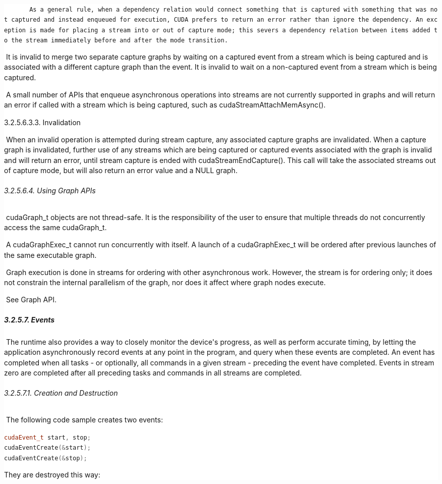 ```
       As a general rule, when a dependency relation would connect something that is captured with something that was not captured and instead enqueued for execution, CUDA prefers to return an error rather than ignore the dependency. An exception is made for placing a stream into or out of capture mode; this severs a dependency relation between items added to the stream immediately before and after the mode transition. 
```

​        It is invalid to merge two separate capture graphs by waiting on a captured event from a stream which is being captured and is associated with a different capture graph than the event. It is invalid to wait on a non-captured event from a stream which is being captured. 

​        A small number of APIs that enqueue asynchronous operations into streams are not currently supported in graphs and will return an error if called with a stream which is being captured, such as cudaStreamAttachMemAsync(). 

3.2.5.6.3.3. Invalidation

​        When an invalid operation is attempted during stream capture, any associated capture graphs are invalidated. When a capture graph is invalidated, further use of any streams which are being captured or captured events associated with the graph is invalid and will return an error, until stream capture is ended with cudaStreamEndCapture(). This call will take the associated streams out of capture mode, but will also return an error value and a NULL graph. 

###### 3.2.5.6.4. Using Graph APIs 

​        cudaGraph_t objects are not thread-safe. It is the responsibility of the user to ensure that multiple threads do not concurrently access the same cudaGraph_t. 

​        A cudaGraphExec_t cannot run concurrently with itself. A launch of a cudaGraphExec_t will be ordered after previous launches of the same executable graph.

​        Graph execution is done in streams for ordering with other asynchronous work. However, the stream is for ordering only; it does not constrain the internal parallelism of the graph, nor does it affect where graph nodes execute.

​        See Graph API. 

##### 3.2.5.7. Events 

​        The runtime also provides a way to closely monitor the device's progress, as well as perform accurate timing, by letting the application asynchronously record events at any point in the program, and query when these events are completed. An event has completed when all tasks - or optionally, all commands in a given stream - preceding the event have completed. Events in stream zero are completed after all preceding tasks and commands in all streams are completed.

###### 3.2.5.7.1. Creation and Destruction 

​        The following code sample creates two events: 

```c++
cudaEvent_t start, stop; 
cudaEventCreate(&start); 
cudaEventCreate(&stop); 
```

They are destroyed this way: 
